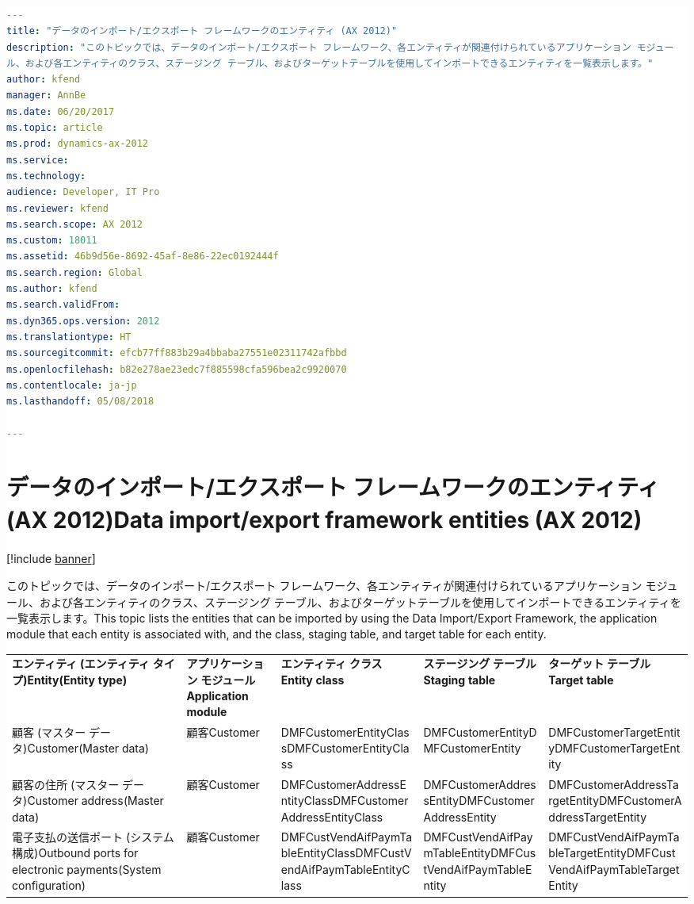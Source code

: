 ```yaml
---
title: "データのインポート/エクスポート フレームワークのエンティティ (AX 2012)"
description: "このトピックでは、データのインポート/エクスポート フレームワーク、各エンティティが関連付けられているアプリケーション モジュール、および各エンティティのクラス、ステージング テーブル、およびターゲットテーブルを使用してインポートできるエンティティを一覧表示します。"
author: kfend
manager: AnnBe
ms.date: 06/20/2017
ms.topic: article
ms.prod: dynamics-ax-2012
ms.service: 
ms.technology: 
audience: Developer, IT Pro
ms.reviewer: kfend
ms.search.scope: AX 2012
ms.custom: 18011
ms.assetid: 46b9d56e-8692-45af-8e86-22ec0192444f
ms.search.region: Global
ms.author: kfend
ms.search.validFrom: 
ms.dyn365.ops.version: 2012
ms.translationtype: HT
ms.sourcegitcommit: efcb77ff883b29a4bbaba27551e02311742afbbd
ms.openlocfilehash: b82e278ae23edc7f885598cfa596bea2c9920070
ms.contentlocale: ja-jp
ms.lasthandoff: 05/08/2018

---
```


# <a name="data-importexport-framework-entities-ax-2012"></a><span data-ttu-id="aa3e9-103">データのインポート/エクスポート フレームワークのエンティティ (AX 2012)</span><span class="sxs-lookup"><span data-stu-id="aa3e9-103">Data import/export framework entities (AX 2012)</span></span>

[!include [banner](../../includes/banner.md)]

<span data-ttu-id="aa3e9-104">このトピックでは、データのインポート/エクスポート フレームワーク、各エンティティが関連付けられているアプリケーション モジュール、および各エンティティのクラス、ステージング テーブル、およびターゲットテーブルを使用してインポートできるエンティティを一覧表示します。</span><span class="sxs-lookup"><span data-stu-id="aa3e9-104">This topic lists the entities that can be imported by using the Data Import/Export Framework, the application module that each entity is associated with, and the class, staging table, and target table for each entity.</span></span>

|                                                                             |                        |                                         |                                      |                                          |
|-----------------------------------------------------------------------------|------------------------|-----------------------------------------|--------------------------------------|------------------------------------------|
| <span data-ttu-id="aa3e9-105">**エンティティ (エンティティ タイプ)**</span><span class="sxs-lookup"><span data-stu-id="aa3e9-105">**Entity(Entity type)**</span></span>                                                     | <span data-ttu-id="aa3e9-106">**アプリケーション モジュール**</span><span class="sxs-lookup"><span data-stu-id="aa3e9-106">**Application module**</span></span> | <span data-ttu-id="aa3e9-107">**エンティティ クラス**</span><span class="sxs-lookup"><span data-stu-id="aa3e9-107">**Entity class**</span></span>                        | <span data-ttu-id="aa3e9-108">**ステージング テーブル**</span><span class="sxs-lookup"><span data-stu-id="aa3e9-108">**Staging table**</span></span>                    | <span data-ttu-id="aa3e9-109">**ターゲット テーブル**</span><span class="sxs-lookup"><span data-stu-id="aa3e9-109">**Target table**</span></span>                         |
| <span data-ttu-id="aa3e9-110">顧客 (マスター データ)</span><span class="sxs-lookup"><span data-stu-id="aa3e9-110">Customer(Master data)</span></span>                                                       | <span data-ttu-id="aa3e9-111">顧客</span><span class="sxs-lookup"><span data-stu-id="aa3e9-111">Customer</span></span>               | <span data-ttu-id="aa3e9-112">DMFCustomerEntityClass</span><span class="sxs-lookup"><span data-stu-id="aa3e9-112">DMFCustomerEntityClass</span></span>                  | <span data-ttu-id="aa3e9-113">DMFCustomerEntity</span><span class="sxs-lookup"><span data-stu-id="aa3e9-113">DMFCustomerEntity</span></span>                    | <span data-ttu-id="aa3e9-114">DMFCustomerTargetEntity</span><span class="sxs-lookup"><span data-stu-id="aa3e9-114">DMFCustomerTargetEntity</span></span>                  |
| <span data-ttu-id="aa3e9-115">顧客の住所 (マスター データ)</span><span class="sxs-lookup"><span data-stu-id="aa3e9-115">Customer address(Master data)</span></span>                                               | <span data-ttu-id="aa3e9-116">顧客</span><span class="sxs-lookup"><span data-stu-id="aa3e9-116">Customer</span></span>               | <span data-ttu-id="aa3e9-117">DMFCustomerAddressEntityClass</span><span class="sxs-lookup"><span data-stu-id="aa3e9-117">DMFCustomerAddressEntityClass</span></span>           | <span data-ttu-id="aa3e9-118">DMFCustomerAddressEntity</span><span class="sxs-lookup"><span data-stu-id="aa3e9-118">DMFCustomerAddressEntity</span></span>             | <span data-ttu-id="aa3e9-119">DMFCustomerAddressTargetEntity</span><span class="sxs-lookup"><span data-stu-id="aa3e9-119">DMFCustomerAddressTargetEntity</span></span>           |
| <span data-ttu-id="aa3e9-120">電子支払の送信ポート (システム構成)</span><span class="sxs-lookup"><span data-stu-id="aa3e9-120">Outbound ports for electronic payments(System configuration)</span></span>                | <span data-ttu-id="aa3e9-121">顧客</span><span class="sxs-lookup"><span data-stu-id="aa3e9-121">Customer</span></span>               | <span data-ttu-id="aa3e9-122">DMFCustVendAifPaymTableEntityClass</span><span class="sxs-lookup"><span data-stu-id="aa3e9-122">DMFCustVendAifPaymTableEntityClass</span></span>      | <span data-ttu-id="aa3e9-123">DMFCustVendAifPaymTableEntity</span><span class="sxs-lookup"><span data-stu-id="aa3e9-123">DMFCustVendAifPaymTableEntity</span></span>        | <span data-ttu-id="aa3e9-124">DMFCustVendAifPaymTableTargetEntity</span><span class="sxs-lookup"><span data-stu-id="aa3e9-124">DMFCustVendAifPaymTableTargetEntity</span></span>      |